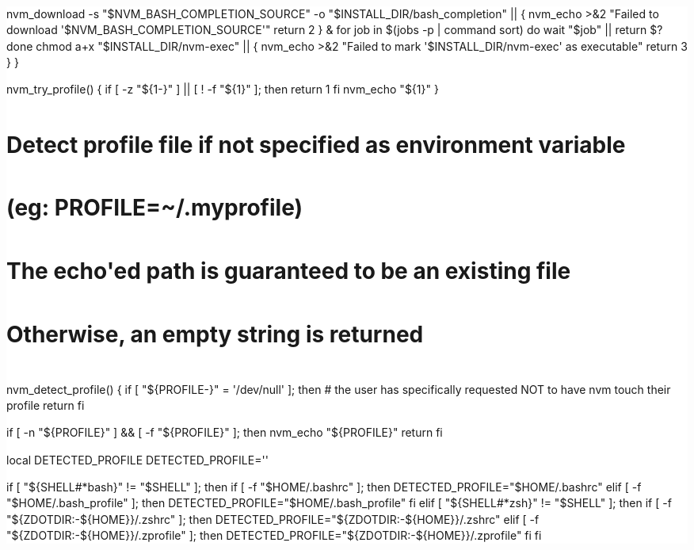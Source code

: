   nvm_download -s "$NVM_BASH_COMPLETION_SOURCE" -o "$INSTALL_DIR/bash_completion" || {
    nvm_echo >&2 "Failed to download '$NVM_BASH_COMPLETION_SOURCE'"
    return 2
  } &
  for job in $(jobs -p | command sort)
  do
    wait "$job" || return $?
  done
  chmod a+x "$INSTALL_DIR/nvm-exec" || {
    nvm_echo >&2 "Failed to mark '$INSTALL_DIR/nvm-exec' as executable"
    return 3
  }
}

nvm_try_profile() {
  if [ -z "${1-}" ] || [ ! -f "${1}" ]; then
    return 1
  fi
  nvm_echo "${1}"
}

#
# Detect profile file if not specified as environment variable
# (eg: PROFILE=~/.myprofile)
# The echo'ed path is guaranteed to be an existing file
# Otherwise, an empty string is returned
#
nvm_detect_profile() {
  if [ "${PROFILE-}" = '/dev/null' ]; then
    # the user has specifically requested NOT to have nvm touch their profile
    return
  fi

  if [ -n "${PROFILE}" ] && [ -f "${PROFILE}" ]; then
    nvm_echo "${PROFILE}"
    return
  fi

  local DETECTED_PROFILE
  DETECTED_PROFILE=''

  if [ "${SHELL#*bash}" != "$SHELL" ]; then
    if [ -f "$HOME/.bashrc" ]; then
      DETECTED_PROFILE="$HOME/.bashrc"
    elif [ -f "$HOME/.bash_profile" ]; then
      DETECTED_PROFILE="$HOME/.bash_profile"
    fi
  elif [ "${SHELL#*zsh}" != "$SHELL" ]; then
    if [ -f "${ZDOTDIR:-${HOME}}/.zshrc" ]; then
      DETECTED_PROFILE="${ZDOTDIR:-${HOME}}/.zshrc"
    elif [ -f "${ZDOTDIR:-${HOME}}/.zprofile" ]; then
      DETECTED_PROFILE="${ZDOTDIR:-${HOME}}/.zprofile"
    fi
  fi


[1]: https://github.com/nvm-sh/nvm.git
[2]: https://github.com/nvm-sh/nvm/blob/v0.40.3/install.sh
[3]: https://app.travis-ci.com/nvm-sh/nvm
[4]: https://github.com/nvm-sh/nvm/releases/tag/v0.40.3
[Urchin]: https://git.sdf.org/tlevine/urchin
[Fish]: https://fishshell.com
[coc]: https://github.com/angular/code-of-conduct/blob/main/CODE_OF_CONDUCT.md
[corporate-cla]: https://cla.developers.google.com/about/google-corporate
[dev-doc]: ./contributing-docs/building-and-testing-angular.md
[commit-message-guidelines]: ./contributing-docs/commit-message-guidelines.md
[github]: https://github.com/angular/angular
[discord]: https://discord.gg/angular
[individual-cla]: https://cla.developers.google.com/about/google-individual
[ts-style-guide]: https://google.github.io/styleguide/tsguide.html